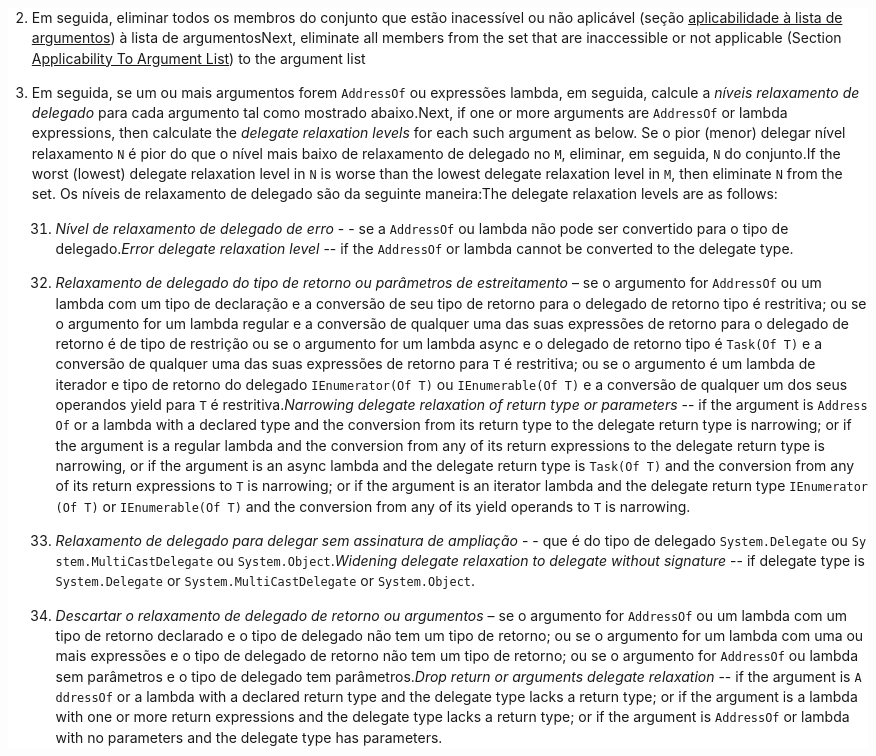 2.  <span data-ttu-id="ff672-116">Em seguida, eliminar todos os membros do conjunto que estão inacessível ou não aplicável (seção [aplicabilidade à lista de argumentos](overload-resolution.md#applicability-to-argument-list)) à lista de argumentos</span><span class="sxs-lookup"><span data-stu-id="ff672-116">Next, eliminate all members from the set that are inaccessible or not applicable (Section [Applicability To Argument List](overload-resolution.md#applicability-to-argument-list)) to the argument list</span></span>

3.  <span data-ttu-id="ff672-117">Em seguida, se um ou mais argumentos forem `AddressOf` ou expressões lambda, em seguida, calcule a *níveis relaxamento de delegado* para cada argumento tal como mostrado abaixo.</span><span class="sxs-lookup"><span data-stu-id="ff672-117">Next, if one or more arguments are `AddressOf` or lambda expressions, then calculate the *delegate relaxation levels* for each such argument as below.</span></span> <span data-ttu-id="ff672-118">Se o pior (menor) delegar nível relaxamento `N` é pior do que o nível mais baixo de relaxamento de delegado no `M`, eliminar, em seguida, `N` do conjunto.</span><span class="sxs-lookup"><span data-stu-id="ff672-118">If the worst (lowest) delegate relaxation level in `N` is worse than the lowest delegate relaxation level in `M`, then eliminate `N` from the set.</span></span> <span data-ttu-id="ff672-119">Os níveis de relaxamento de delegado são da seguinte maneira:</span><span class="sxs-lookup"><span data-stu-id="ff672-119">The delegate relaxation levels are as follows:</span></span>

    31. <span data-ttu-id="ff672-120">*Nível de relaxamento de delegado de erro* - - se a `AddressOf` ou lambda não pode ser convertido para o tipo de delegado.</span><span class="sxs-lookup"><span data-stu-id="ff672-120">*Error delegate relaxation level* -- if the `AddressOf` or lambda cannot be converted to the delegate type.</span></span>
  
    32. <span data-ttu-id="ff672-121">*Relaxamento de delegado do tipo de retorno ou parâmetros de estreitamento* – se o argumento for `AddressOf` ou um lambda com um tipo de declaração e a conversão de seu tipo de retorno para o delegado de retorno tipo é restritiva; ou se o argumento for um lambda regular e a conversão de qualquer uma das suas expressões de retorno para o delegado de retorno é de tipo de restrição ou se o argumento for um lambda async e o delegado de retorno tipo é `Task(Of T)` e a conversão de qualquer uma das suas expressões de retorno para `T` é restritiva; ou se o argumento é um lambda de iterador e tipo de retorno do delegado `IEnumerator(Of T)` ou `IEnumerable(Of T)` e a conversão de qualquer um dos seus operandos yield para `T` é restritiva.</span><span class="sxs-lookup"><span data-stu-id="ff672-121">*Narrowing delegate relaxation of return type or parameters* -- if the argument is `AddressOf` or a lambda with a declared type and the conversion from its return type to the delegate return type is narrowing; or if the argument is a regular lambda and the conversion from any of its return expressions to the delegate return type is narrowing, or if the argument is an async lambda and the delegate return type is `Task(Of T)` and the conversion from any of its return expressions to `T` is narrowing; or if the argument is an iterator lambda and the delegate return type `IEnumerator(Of T)` or `IEnumerable(Of T)` and the conversion from any of its yield operands to `T` is narrowing.</span></span>

    33. <span data-ttu-id="ff672-122">*Relaxamento de delegado para delegar sem assinatura de ampliação* - - que é do tipo de delegado `System.Delegate` ou `System.MultiCastDelegate` ou `System.Object`.</span><span class="sxs-lookup"><span data-stu-id="ff672-122">*Widening delegate relaxation to delegate without signature* -- if delegate type is `System.Delegate` or `System.MultiCastDelegate` or `System.Object`.</span></span>

    34. <span data-ttu-id="ff672-123">*Descartar o relaxamento de delegado de retorno ou argumentos* – se o argumento for `AddressOf` ou um lambda com um tipo de retorno declarado e o tipo de delegado não tem um tipo de retorno; ou se o argumento for um lambda com uma ou mais expressões e o tipo de delegado de retorno não tem um tipo de retorno; ou se o argumento for `AddressOf` ou lambda sem parâmetros e o tipo de delegado tem parâmetros.</span><span class="sxs-lookup"><span data-stu-id="ff672-123">*Drop return or arguments delegate relaxation* -- if the argument is `AddressOf` or a lambda with a declared return type and the delegate type lacks a return type; or if the argument is a lambda with one or more return expressions and the delegate type lacks a return type; or if the argument is `AddressOf` or lambda with no parameters and the delegate type has parameters.</span></span>
